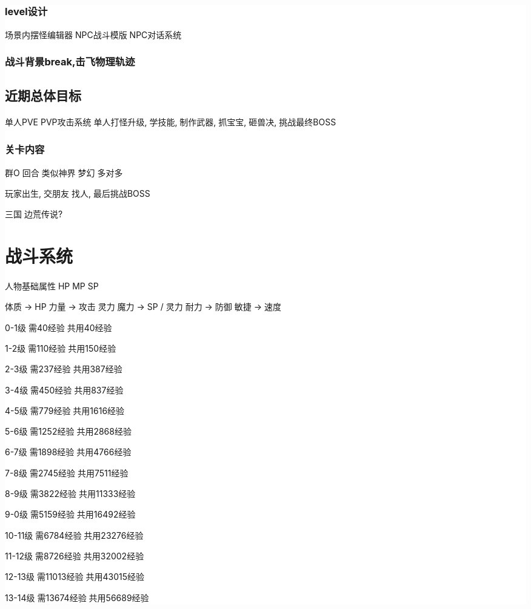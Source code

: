 ### level设计
场景内摆怪编辑器 NPC战斗模版 NPC对话系统

### 战斗背景break,击飞物理轨迹

## 近期总体目标 
单人PVE PVP攻击系统 单人打怪升级, 学技能, 制作武器, 抓宝宝, 砸兽决, 挑战最终BOSS

### 关卡内容
群O 回合 类似神界 梦幻
多对多

玩家出生, 交朋友 找人, 最后挑战BOSS

三国 边荒传说?


# 战斗系统

人物基础属性 HP MP SP

体质 -> HP
力量 -> 攻击 灵力
魔力 -> SP / 灵力
耐力 -> 防御
敏捷 -> 速度




0-1级      需40经验        共用40经验      

1-2级      需110经验       共用150经验  

2-3级      需237经验       共用387经验 

3-4级      需450经验       共用837经验 

4-5级      需779经验       共用1616经验 

5-6级      需1252经验      共用2868经验 

6-7级      需1898经验      共用4766经验  

7-8级      需2745经验      共用7511经验 

8-9级      需3822经验      共用11333经验 

9-0级      需5159经验      共用16492经验 

10-11级    需6784经验      共用23276经验 

11-12级    需8726经验      共用32002经验 

12-13级    需11013经验     共用43015经验 

13-14级    需13674经验     共用56689经验 
